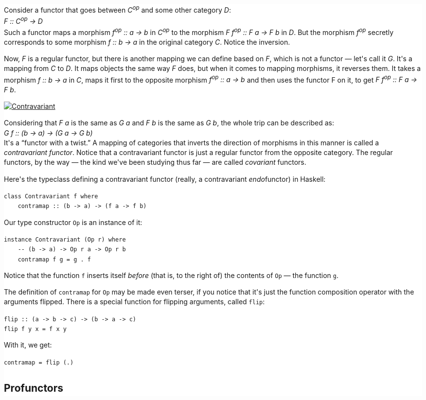 Consider a functor that goes between *C<sup>op</sup>* and some other category *D*:<br />
*F :: C<sup>op</sup> → D*<br />
Such a functor maps a morphism *f<sup>op</sup> :: a → b* in *C<sup>op</sup>* to the morphism *F f<sup>op</sup> :: F a → F b* in *D*. But the morphism *f<sup>op</sup>* secretly corresponds to some morphism *f :: b → a* in the original category *C*. Notice the inversion.

Now, *F* is a regular functor, but there is another mapping we can define based on *F*, which is not a functor &#8212; let's call it *G*. It's a mapping from *C* to *D*. It maps objects the same way *F* does, but when it comes to mapping morphisms, it reverses them. It takes a morphism *f :: b → a* in *C*, maps it first to the opposite morphism *f<sup>op</sup> :: a → b* and then uses the functor F on it, to get *F f<sup>op</sup> :: F a → F b*.

<a href="https://bartoszmilewski.files.wordpress.com/2015/01/contravariant.jpg"><img class="aligncenter size-medium wp-image-4077" src="https://bartoszmilewski.files.wordpress.com/2015/01/contravariant.jpg?w=300&#038;h=295" alt="Contravariant" width="300" height="295" /></a>

Considering that *F a* is the same as *G a* and *F b* is the same as *G b*, the whole trip can be described as:<br />
*G f :: (b → a) → (G a → G b)*<br />
It's a &#8220;functor with a twist.&#8221; A mapping of categories that inverts the direction of morphisms in this manner is called a *contravariant functor*. Notice that a contravariant functor is just a regular functor from the opposite category. The regular functors, by the way &#8212; the kind we've been studying thus far &#8212; are called *covariant* functors.

Here's the typeclass defining a contravariant functor (really, a contravariant *endo*functor) in Haskell:

```
class Contravariant f where
    contramap :: (b -> a) -> (f a -> f b)
```

Our type constructor `Op` is an instance of it:

```
instance Contravariant (Op r) where
    -- (b -> a) -> Op r a -> Op r b
    contramap f g = g . f
```

Notice that the function `f` inserts itself *before* (that is, to the right of) the contents of `Op` &#8212; the function `g`.

The definition of `contramap` for `Op` may be made even terser, if you notice that it's just the function composition operator with the arguments flipped. There is a special function for flipping arguments, called `flip`:

```
flip :: (a -> b -> c) -> (b -> a -> c)
flip f y x = f x y
```

With it, we get:

```
contramap = flip (.)
```

## Profunctors
